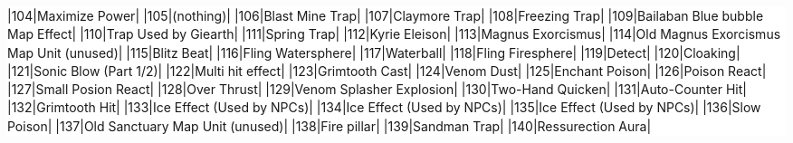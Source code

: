 |104|Maximize Power|
|105|(nothing)|
|106|Blast Mine Trap|
|107|Claymore Trap|
|108|Freezing Trap|
|109|Bailaban Blue bubble Map Effect|
|110|Trap Used by Giearth|
|111|Spring Trap|
|112|Kyrie Eleison|
|113|Magnus Exorcismus|
|114|Old Magnus Exorcismus Map Unit (unused)|
|115|Blitz Beat|
|116|Fling Watersphere|
|117|Waterball|
|118|Fling Firesphere|
|119|Detect|
|120|Cloaking|
|121|Sonic Blow (Part 1/2)|
|122|Multi hit effect|
|123|Grimtooth Cast|
|124|Venom Dust|
|125|Enchant Poison|
|126|Poison React|
|127|Small Posion React|
|128|Over Thrust|
|129|Venom Splasher Explosion|
|130|Two-Hand Quicken|
|131|Auto-Counter Hit|
|132|Grimtooth Hit|
|133|Ice Effect (Used by NPCs)|
|134|Ice Effect (Used by NPCs)|
|135|Ice Effect (Used by NPCs)|
|136|Slow Poison|
|137|Old Sanctuary Map Unit (unused)|
|138|Fire pillar|
|139|Sandman Trap|
|140|Ressurection Aura|